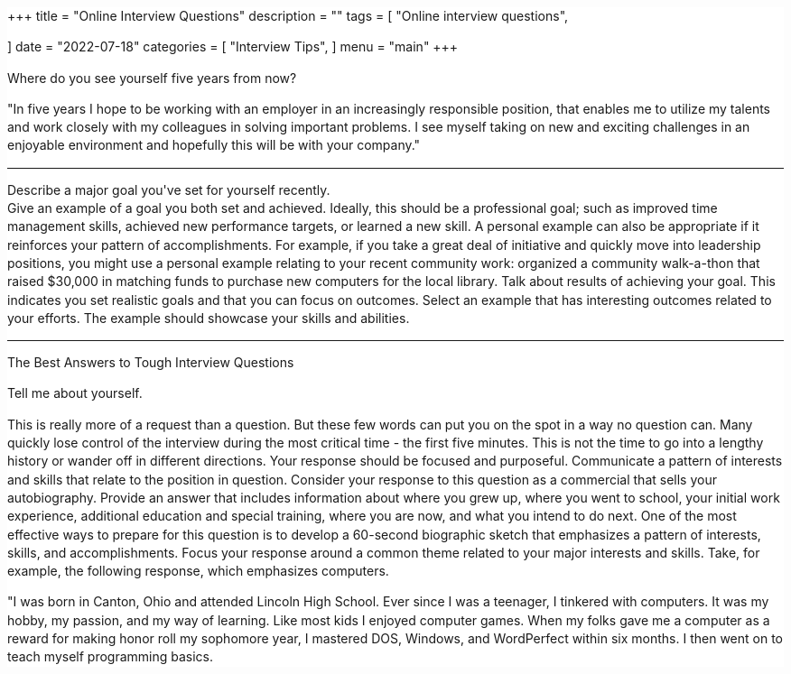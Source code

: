+++
title = "Online Interview Questions"
description = ""
tags = [
    "Online interview questions",

]
date = "2022-07-18"
categories = [
    "Interview Tips",
]
menu = "main"
+++



Where do you see yourself five years from now?  

"In five years I hope to be working with an employer in an increasingly responsible position, that enables me to utilize my talents and work closely with my colleagues in solving important problems. I see myself taking on new and exciting challenges in an enjoyable environment and hopefully this will be with your company."
***

Describe a major goal you've set for yourself recently.  
Give an example of a goal you both set and achieved. Ideally, this should be a professional goal; such as improved time management skills, achieved new performance targets, or learned a new skill. A personal example can also be appropriate if it reinforces your pattern of accomplishments. For example, if you take a great deal of initiative and quickly move into leadership positions, you might use a personal example relating to your recent community work: organized a community walk-a-thon that raised $30,000 in matching funds to purchase new computers for the local library. Talk about results of achieving your goal. This indicates you set realistic goals and that you can focus on outcomes. Select an example that has interesting outcomes related to your efforts. The example should showcase your skills and abilities.

***
The Best Answers to Tough Interview Questions

Tell me about yourself.  

This is really more of a request than a question. But these few words can put you on the spot in a way no question can. Many quickly lose control of the interview during the most critical time - the first five minutes. This is not the time to go into a lengthy history or wander off in different directions. Your response should be focused and purposeful. Communicate a pattern of interests and skills that relate to the position in question. Consider your response to this question as a commercial that sells your autobiography. Provide an answer that includes information about where you grew up, where you went to school, your initial work experience, additional education and special training, where you are now, and what you intend to do next. One of the most effective ways to prepare for this question is to develop a 60-second biographic sketch that emphasizes a pattern of interests, skills, and accomplishments. Focus your response around a common theme related to your major interests and skills. Take, for example, the following response, which emphasizes computers.  

"I was born in Canton, Ohio and attended Lincoln High School. Ever since I was a teenager, I tinkered with computers. It was my hobby, my passion, and my way of learning. Like most kids I enjoyed computer games. When my folks gave me a computer as a reward for making honor roll my sophomore year, I mastered DOS, Windows, and WordPerfect within six months. I then went on to teach myself programming basics.  
